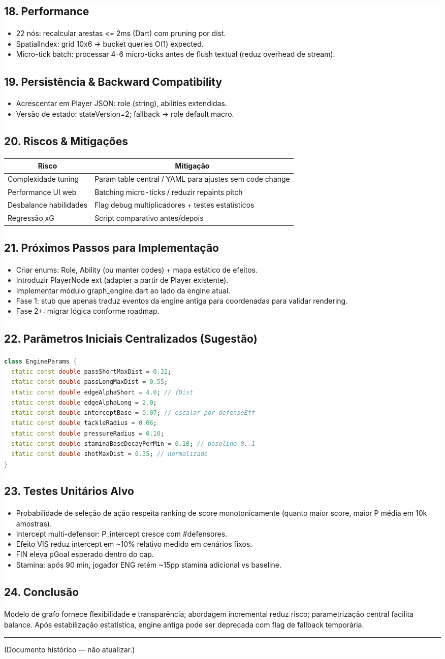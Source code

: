 ## 18. Performance
- 22 nós: recalcular arestas <= 2ms (Dart) com pruning por dist.
- SpatialIndex: grid 10x6 -> bucket queries O(1) expected.
- Micro-tick batch: processar 4–6 micro-ticks antes de flush textual (reduz overhead de stream).

## 19. Persistência & Backward Compatibility
- Acrescentar em Player JSON: role (string), abilities extendidas.
- Versão de estado: stateVersion=2; fallback -> role default macro.

## 20. Riscos & Mitigações
| Risco | Mitigação |
|-------|-----------|
| Complexidade tuning | Param table central / YAML para ajustes sem code change |
| Performance UI web | Batching micro-ticks / reduzir repaints pitch |
| Desbalance habilidades | Flag debug multiplicadores + testes estatísticos |
| Regressão xG | Script comparativo antes/depois |

## 21. Próximos Passos para Implementação
- Criar enums: Role, Ability (ou manter codes) + mapa estático de efeitos.
- Introduzir PlayerNode ext (adapter a partir de Player existente).
- Implementar módulo graph_engine.dart ao lado da engine atual.
- Fase 1: stub que apenas traduz eventos da engine antiga para coordenadas para validar rendering.
- Fase 2+: migrar lógica conforme roadmap.

## 22. Parâmetros Iniciais Centralizados (Sugestão)
```dart
class EngineParams {
  static const double passShortMaxDist = 0.22;
  static const double passLongMaxDist = 0.55;
  static const double edgeAlphaShort = 4.0; // fDist
  static const double edgeAlphaLong = 2.0;
  static const double interceptBase = 0.07; // escalar por defenseEff
  static const double tackleRadius = 0.06;
  static const double pressureRadius = 0.10;
  static const double staminaBaseDecayPerMin = 0.10; // baseline 0..1
  static const double shotMaxDist = 0.35; // normalizado
}
```

## 23. Testes Unitários Alvo
- Probabilidade de seleção de ação respeita ranking de score monotonicamente (quanto maior score, maior P média em 10k amostras).
- Intercept multi-defensor: P_intercept cresce com #defensores.
- Efeito VIS reduz intercept em ~10% relativo medido em cenários fixos.
- FIN eleva pGoal esperado dentro do cap.
- Stamina: após 90 min, jogador ENG retém ~15pp stamina adicional vs baseline.

## 24. Conclusão
Modelo de grafo fornece flexibilidade e transparência; abordagem incremental reduz risco; parametrização central facilita balance. Após estabilização estatística, engine antiga pode ser deprecada com flag de fallback temporária.

---
(Documento histórico — não atualizar.)
